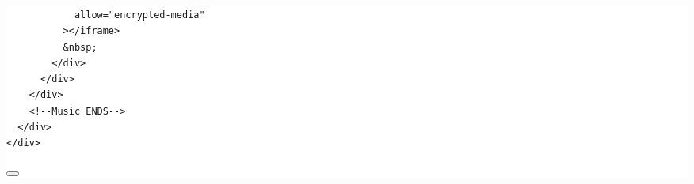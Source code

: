                 allow="encrypted-media"
              ></iframe>
              &nbsp;
            </div>
          </div>
        </div>
        <!--Music ENDS-->
      </div>
    </div>
  </div>
  <button onclick="topScroller()" id="btnScrollTop" title="Go to top" class="w3-animate-bottom"></button>
  <script src="https://cdnjs.cloudflare.com/ajax/libs/animejs/2.0.2/anime.min.js"></script>
  
  <script defer type="text/javascript">
    // Wrap every letter in a span
  var textWrapper = document.querySelector('.ml11 .letters');
  textWrapper.innerHTML = textWrapper.textContent.replace(/([^\x00-\x80]|\w)/g, "<span class='letter'>$&</span>");
  
  var animation = anime.timeline({loop: false})
    .add({
      targets: '.ml11 .line',
      scaleY: [0,1],
      opacity: [0.5,1],
      easing: "easeOutExpo",
      duration: 700,
      delay: 1000
    })
    .add({
      targets: '.ml11 .line',
      translateX: [0, document.querySelector('.ml11 .letters').getBoundingClientRect().width + 10],
      easing: "easeOutExpo",
      duration: 700,
      delay: 100
    }).add({
      targets: '.ml11 .letter',
      opacity: [0,1],
      easing: "easeOutExpo",
      duration: 600,
      offset: '-=775',
      delay: (el, i) => 34 * (i+1)
    })
    .add({
      targets: '.ml11 .line',
      opacity: 0,
      duration: 1000,
      easing: "easeOutExpo",
      delay: 600
    })
    .add({
      targets: '.animation-retry',
      opacity: [0,1],
      easing: "easeOutExpo",
      duration: 600,
      delay: 600
    });
  </script>
  
  <script type="text/javascript">
    document.getElementById("box_summary").style.display = "block";
    document.getElementById("tab_summary").style.fontWeight = "bold";
    document.getElementById("tab_summary").style.borderBottom = "1px solid black";
  </script>
  
